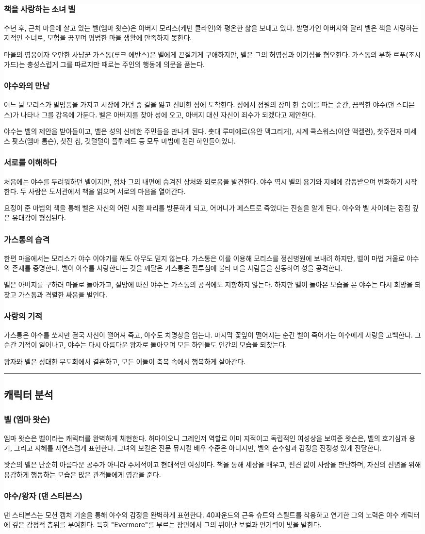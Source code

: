 ### 책을 사랑하는 소녀 벨

수년 후, 근처 마을에 살고 있는 벨(엠마 왓슨)은 아버지 모리스(케빈 클라인)와 평온한 삶을 보내고 있다. 발명가인 아버지와 달리 벨은 책을 사랑하는 지적인 소녀로, 모험을 꿈꾸며 평범한 마을 생활에 만족하지 못한다.

마을의 영웅이자 오만한 사냥꾼 가스통(루크 에반스)은 벨에게 끈질기게 구애하지만, 벨은 그의 허영심과 이기심을 혐오한다. 가스통의 부하 르푸(조시 가드)는 충성스럽게 그를 따르지만 때로는 주인의 행동에 의문을 품는다.

### 야수와의 만남

어느 날 모리스가 발명품을 가지고 시장에 가던 중 길을 잃고 신비한 성에 도착한다. 성에서 정원의 장미 한 송이를 따는 순간, 끔찍한 야수(댄 스티븐스)가 나타나 그를 감옥에 가둔다. 벨은 아버지를 찾아 성에 오고, 아버지 대신 자신이 죄수가 되겠다고 제안한다.

야수는 벨의 제안을 받아들이고, 벨은 성의 신비한 주민들을 만나게 된다. 촛대 루미에르(유안 맥그리거), 시계 콕스워스(이안 맥켈런), 찻주전자 미세스 팟츠(엠마 톰슨), 찻잔 칩, 깃털털이 플뤼메트 등 모두 마법에 걸린 하인들이었다.

### 서로를 이해하다

처음에는 야수를 두려워하던 벨이지만, 점차 그의 내면에 숨겨진 상처와 외로움을 발견한다. 야수 역시 벨의 용기와 지혜에 감동받으며 변화하기 시작한다. 두 사람은 도서관에서 책을 읽으며 서로의 마음을 열어간다.

요정이 준 마법의 책을 통해 벨은 자신의 어린 시절 파리를 방문하게 되고, 어머니가 페스트로 죽었다는 진실을 알게 된다. 야수와 벨 사이에는 점점 깊은 유대감이 형성된다.

### 가스통의 습격

한편 마을에서는 모리스가 야수 이야기를 해도 아무도 믿지 않는다. 가스통은 이를 이용해 모리스를 정신병원에 보내려 하지만, 벨이 마법 거울로 야수의 존재를 증명한다. 벨이 야수를 사랑한다는 것을 깨달은 가스통은 질투심에 불타 마을 사람들을 선동하여 성을 공격한다.

벨은 아버지를 구하러 마을로 돌아가고, 절망에 빠진 야수는 가스통의 공격에도 저항하지 않는다. 하지만 벨이 돌아온 모습을 본 야수는 다시 희망을 되찾고 가스통과 격렬한 싸움을 벌인다.

### 사랑의 기적

가스통은 야수를 쏘지만 결국 자신이 떨어져 죽고, 야수도 치명상을 입는다. 마지막 꽃잎이 떨어지는 순간 벨이 죽어가는 야수에게 사랑을 고백한다. 그 순간 기적이 일어나고, 야수는 다시 아름다운 왕자로 돌아오며 모든 하인들도 인간의 모습을 되찾는다.

왕자와 벨은 성대한 무도회에서 결혼하고, 모든 이들이 축복 속에서 행복하게 살아간다.

---

## 캐릭터 분석

### 벨 (엠마 왓슨)

엠마 왓슨은 벨이라는 캐릭터를 완벽하게 체현한다. 허마이오니 그레인저 역할로 이미 지적이고 독립적인 여성상을 보여준 왓슨은, 벨의 호기심과 용기, 그리고 지혜를 자연스럽게 표현한다. 그녀의 보컬은 전문 뮤지컬 배우 수준은 아니지만, 벨의 순수함과 감정을 진정성 있게 전달한다.

왓슨의 벨은 단순히 아름다운 공주가 아니라 주체적이고 현대적인 여성이다. 책을 통해 세상을 배우고, 편견 없이 사람을 판단하며, 자신의 신념을 위해 용감하게 행동하는 모습은 많은 관객들에게 영감을 준다.

### 야수/왕자 (댄 스티븐스)

댄 스티븐스는 모션 캡처 기술을 통해 야수의 감정을 완벽하게 표현한다. 40파운드의 근육 슈트와 스틸트를 착용하고 연기한 그의 노력은 야수 캐릭터에 깊은 감정적 층위를 부여한다. 특히 "Evermore"를 부르는 장면에서 그의 뛰어난 보컬과 연기력이 빛을 발한다.
